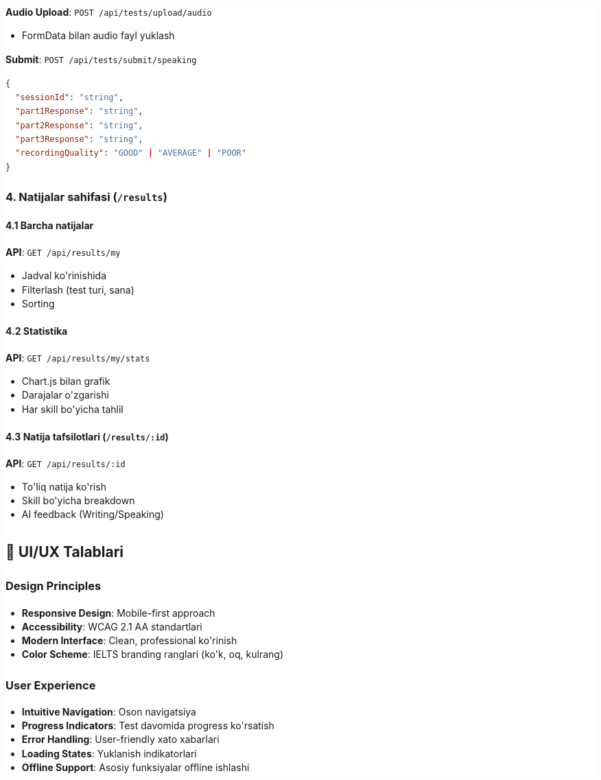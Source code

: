 **Audio Upload**: `POST /api/tests/upload/audio`

- FormData bilan audio fayl yuklash

**Submit**: `POST /api/tests/submit/speaking`

```json
{
  "sessionId": "string",
  "part1Response": "string",
  "part2Response": "string",
  "part3Response": "string",
  "recordingQuality": "GOOD" | "AVERAGE" | "POOR"
}
```

### 4. Natijalar sahifasi (`/results`)

#### 4.1 Barcha natijalar

**API**: `GET /api/results/my`

- Jadval ko'rinishida
- Filterlash (test turi, sana)
- Sorting

#### 4.2 Statistika

**API**: `GET /api/results/my/stats`

- Chart.js bilan grafik
- Darajalar o'zgarishi
- Har skill bo'yicha tahlil

#### 4.3 Natija tafsilotlari (`/results/:id`)

**API**: `GET /api/results/:id`

- To'liq natija ko'rish
- Skill bo'yicha breakdown
- AI feedback (Writing/Speaking)

## 🎨 UI/UX Talablari

### Design Principles

- **Responsive Design**: Mobile-first approach
- **Accessibility**: WCAG 2.1 AA standartlari
- **Modern Interface**: Clean, professional ko'rinish
- **Color Scheme**: IELTS branding ranglari (ko'k, oq, kulrang)

### User Experience

- **Intuitive Navigation**: Oson navigatsiya
- **Progress Indicators**: Test davomida progress ko'rsatish
- **Error Handling**: User-friendly xato xabarlari
- **Loading States**: Yuklanish indikatorlari
- **Offline Support**: Asosiy funksiyalar offline ishlashi
